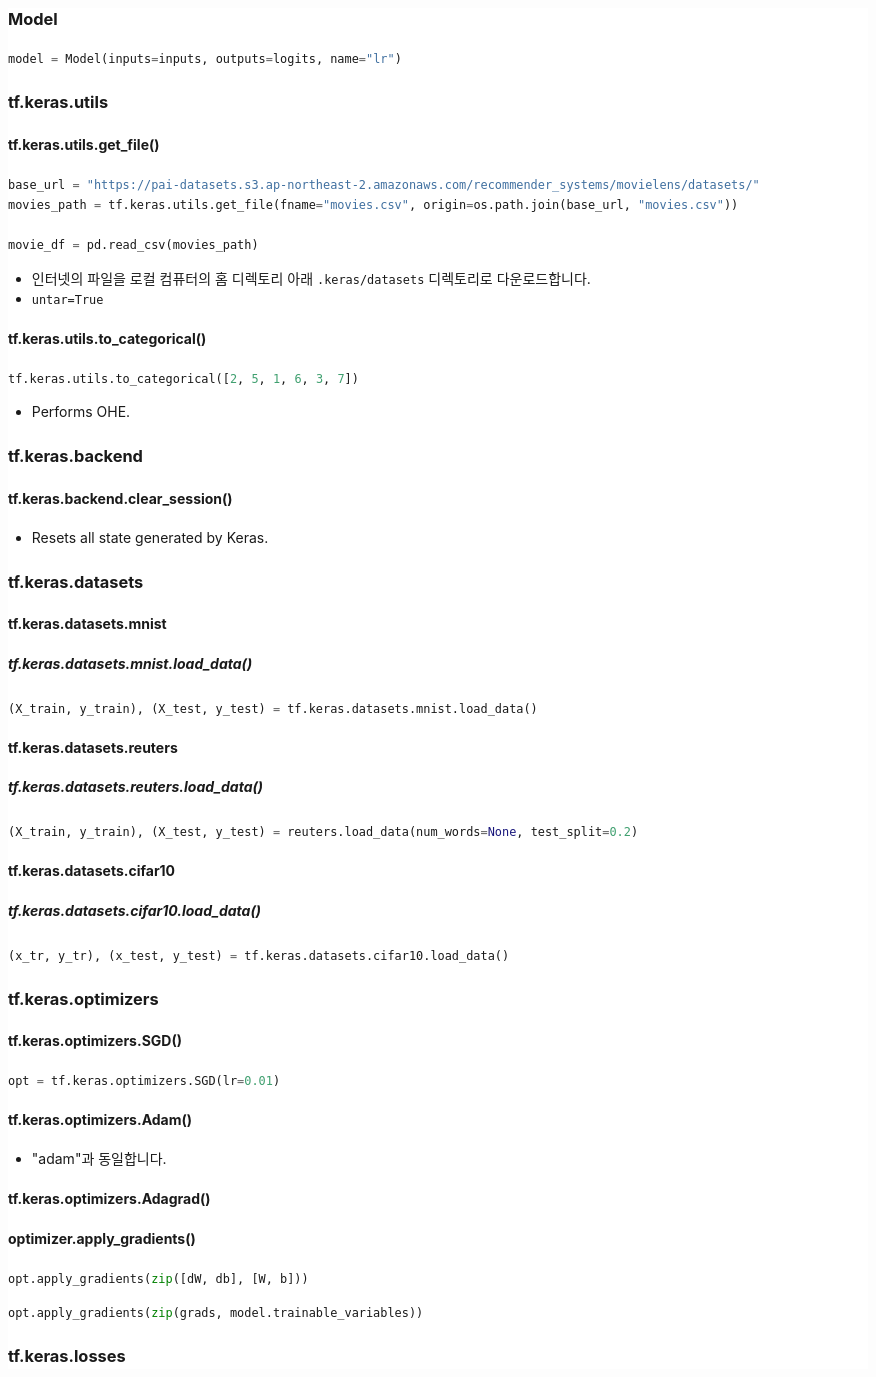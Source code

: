 ```python
```
### Model
```python
model = Model(inputs=inputs, outputs=logits, name="lr")
```
### tf.keras.utils
#### tf.keras.utils.get_file()
```python
base_url = "https://pai-datasets.s3.ap-northeast-2.amazonaws.com/recommender_systems/movielens/datasets/"
movies_path = tf.keras.utils.get_file(fname="movies.csv", origin=os.path.join(base_url, "movies.csv"))

movie_df = pd.read_csv(movies_path)
```
- 인터넷의 파일을 로컬 컴퓨터의 홈 디렉토리 아래 `.keras/datasets` 디렉토리로 다운로드합니다.
- `untar=True`
#### tf.keras.utils.to_categorical()
```python
tf.keras.utils.to_categorical([2, 5, 1, 6, 3, 7])
```
- Performs OHE.
### tf.keras.backend
#### tf.keras.backend.clear_session()
- Resets all state generated by Keras.
### tf.keras.datasets
#### tf.keras.datasets.mnist
##### tf.keras.datasets.mnist.load_data()
```python
(X_train, y_train), (X_test, y_test) = tf.keras.datasets.mnist.load_data()
```
#### tf.keras.datasets.reuters
##### tf.keras.datasets.reuters.load_data()
```python
(X_train, y_train), (X_test, y_test) = reuters.load_data(num_words=None, test_split=0.2)
```
#### tf.keras.datasets.cifar10
##### tf.keras.datasets.cifar10.load_data()
```python
(x_tr, y_tr), (x_test, y_test) = tf.keras.datasets.cifar10.load_data()
```
### tf.keras.optimizers
#### tf.keras.optimizers.SGD()
```python
opt = tf.keras.optimizers.SGD(lr=0.01)
```
#### tf.keras.optimizers.Adam()
- "adam"과 동일합니다.
#### tf.keras.optimizers.Adagrad()
#### optimizer.apply_gradients()
```python
opt.apply_gradients(zip([dW, db], [W, b]))
```
```python
opt.apply_gradients(zip(grads, model.trainable_variables))
```
### tf.keras.losses
